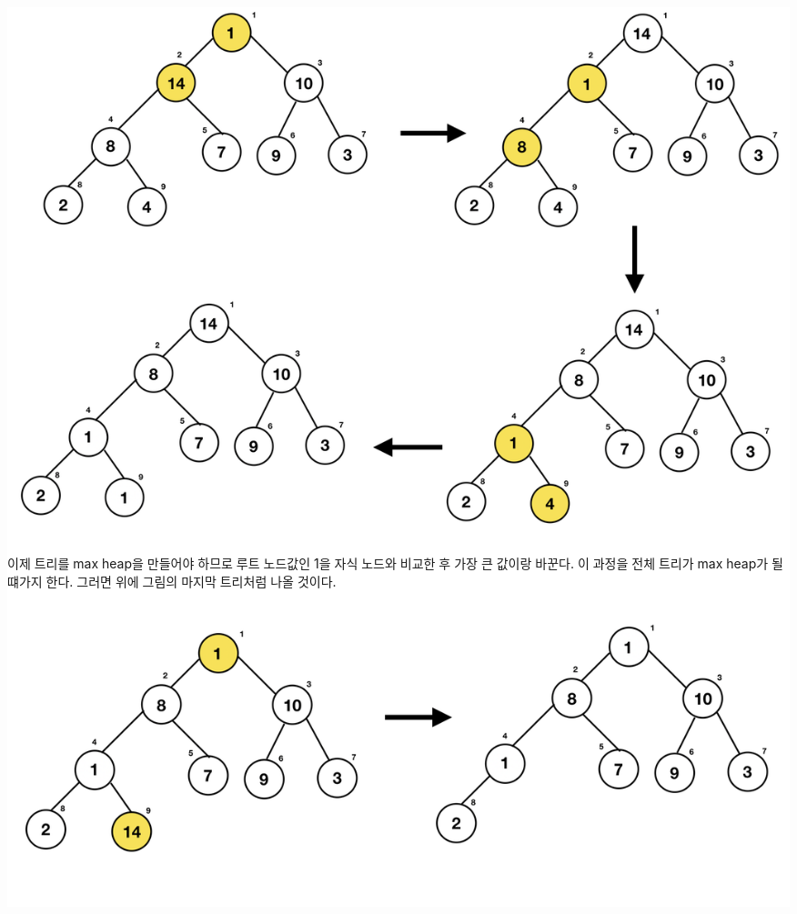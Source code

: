 ![](pics/algo/algo9.png)

이제 트리를 max heap을 만들어야 하므로 루트 노드값인 1을 자식 노드와 비교한 후 가장 큰 값이랑 바꾼다. 이 과정을 전체
트리가 max heap가 될떄가지 한다. 그러면 위에 그림의 마지막 트리처럼 나올 것이다.

![](pics/algo/algo10.png)
